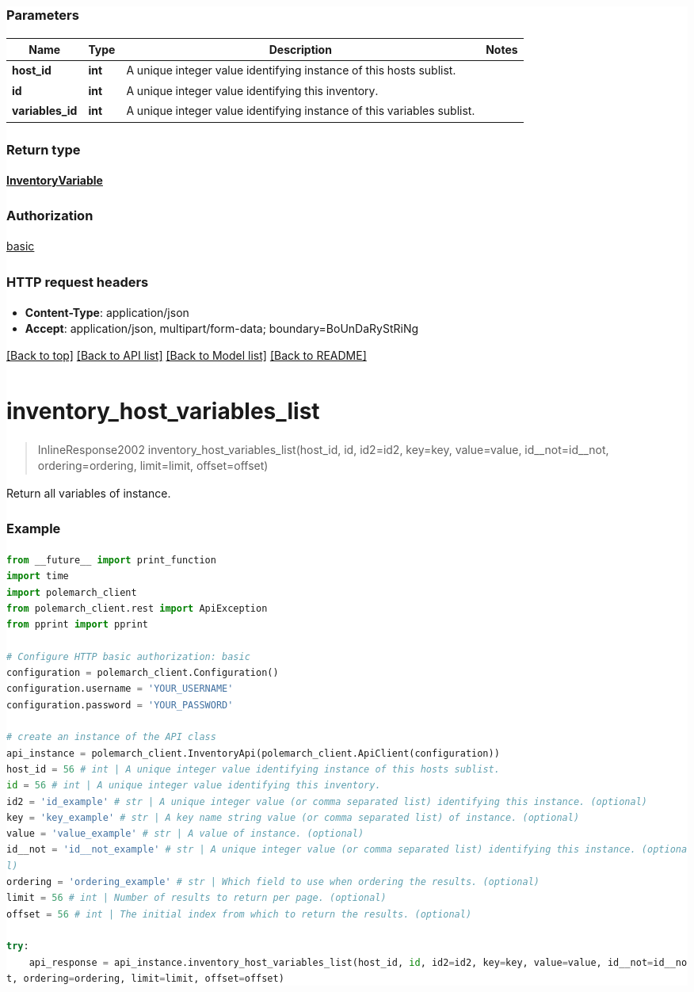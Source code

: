 ### Parameters

Name | Type | Description  | Notes
------------- | ------------- | ------------- | -------------
 **host_id** | **int**| A unique integer value identifying instance of this hosts sublist. | 
 **id** | **int**| A unique integer value identifying this inventory. | 
 **variables_id** | **int**| A unique integer value identifying instance of this variables sublist. | 

### Return type

[**InventoryVariable**](InventoryVariable.md)

### Authorization

[basic](../README.md#basic)

### HTTP request headers

 - **Content-Type**: application/json
 - **Accept**: application/json, multipart/form-data; boundary=BoUnDaRyStRiNg

[[Back to top]](#) [[Back to API list]](../README.md#documentation-for-api-endpoints) [[Back to Model list]](../README.md#documentation-for-models) [[Back to README]](../README.md)

# **inventory_host_variables_list**
> InlineResponse2002 inventory_host_variables_list(host_id, id, id2=id2, key=key, value=value, id__not=id__not, ordering=ordering, limit=limit, offset=offset)



Return all variables of instance.

### Example
```python
from __future__ import print_function
import time
import polemarch_client
from polemarch_client.rest import ApiException
from pprint import pprint

# Configure HTTP basic authorization: basic
configuration = polemarch_client.Configuration()
configuration.username = 'YOUR_USERNAME'
configuration.password = 'YOUR_PASSWORD'

# create an instance of the API class
api_instance = polemarch_client.InventoryApi(polemarch_client.ApiClient(configuration))
host_id = 56 # int | A unique integer value identifying instance of this hosts sublist.
id = 56 # int | A unique integer value identifying this inventory.
id2 = 'id_example' # str | A unique integer value (or comma separated list) identifying this instance. (optional)
key = 'key_example' # str | A key name string value (or comma separated list) of instance. (optional)
value = 'value_example' # str | A value of instance. (optional)
id__not = 'id__not_example' # str | A unique integer value (or comma separated list) identifying this instance. (optional)
ordering = 'ordering_example' # str | Which field to use when ordering the results. (optional)
limit = 56 # int | Number of results to return per page. (optional)
offset = 56 # int | The initial index from which to return the results. (optional)

try:
    api_response = api_instance.inventory_host_variables_list(host_id, id, id2=id2, key=key, value=value, id__not=id__not, ordering=ordering, limit=limit, offset=offset)
```